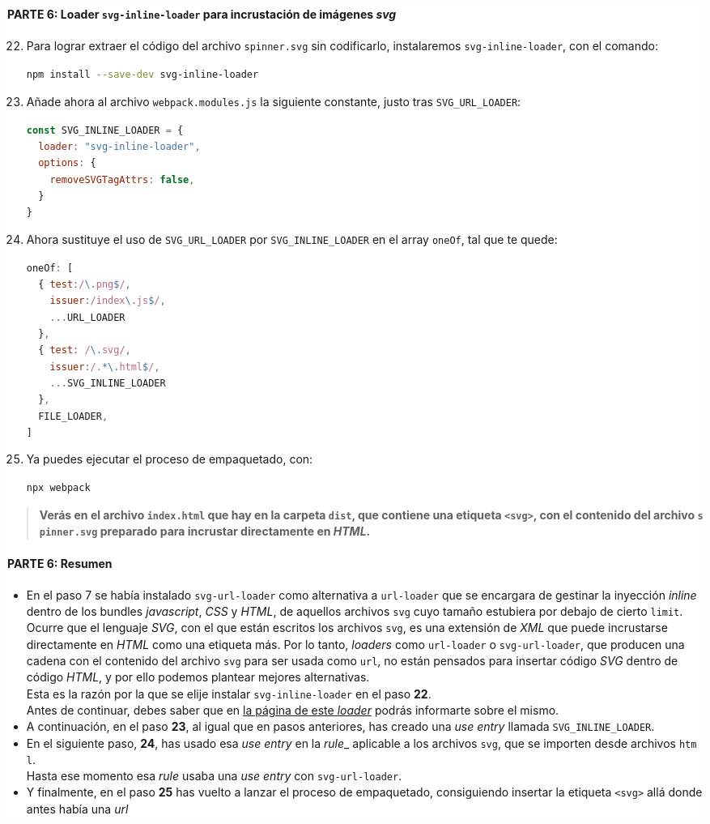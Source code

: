  #### PARTE 6: Loader `svg-inline-loader` para incrustación de imágenes _svg_
22. Para lograr extraer el código del archivo `spinner.svg` sin codificarlo, instalaremos `svg-inline-loader`, con el comando:
    ```bash
    npm install --save-dev svg-inline-loader
    ```
23. Añade ahora al archivo `webpack.modules.js` la siguiente constante, justo tras `SVG_URL_LOADER`:
    ```javascript
    const SVG_INLINE_LOADER = {
      loader: "svg-inline-loader",
      options: {
        removeSVGTagAttrs: false,
      }
    }
    ```
24. Ahora sustituye el uso de `SVG_URL_LOADER` por `SVG_INLINE_LOADER` en el array `oneOf`, tal que te quede:
    ```javascript
    oneOf: [
      { test:/\.png$/,
        issuer:/index\.js$/,          
        ...URL_LOADER
      },
      { test: /\.svg/,
        issuer:/.*\.html$/,           
        ...SVG_INLINE_LOADER
      },        
      FILE_LOADER,
    ]
    ```
25. Ya puedes ejecutar el proceso de empaquetado, con:
    ```bash
    npx webpack
    ```
 > **Verás en el archivo `index.html` que hay en la carpeta `dist`, que contiene una etiqueta `<svg>`, con el contenido del archivo `spinner.svg` preparado para incrustar directamente en _HTML_.**

 #### PARTE 6: Resumen
* En el paso 7 se había instalado `svg-url-loader` como alternativa a `url-loader` que se encargara de gestinar la inyección _inline_ dentro de los bundles _javascript_, _CSS_ y _HTML_, de aquellos archivos `svg` cuyo tamaño estubiera por debajo de cierto `limit`.  
  Ocurre que el lenguaje _SVG_, con el que están escritos los archivos `svg`, es una extensión de _XML_ que puede incrustarse directamente en _HTML_ como una etiqueta más. Por lo tanto, _loaders_ como `url-loader` o `svg-url-loader`, que producen una cadena con el contenido del archivo `svg` para ser usada como `url`, no están pensados para insertar código _SVG_ dentro de código _HTML_, y por ello podemos plantear mejores alternativas.  
  Esta es la razón por la que se elije instalar `svg-inline-loader` en el paso **22**.  
  Antes de continuar, debes saber que en [la página de este _loader_](https://github.com/webpack-contrib/svg-inline-loader) podrás informarte sobre el mismo.
* A continuación, en el paso **23**, al igual que en pasos anteriores, has creado una _use entry_ llamada `SVG_INLINE_LOADER`.
* En el siguiente paso, **24**, has usado esa _use entry_ en la _rule__ aplicable a los archivos `svg`, que se importen desde archivos `html`.  
  Hasta ese momento esa _rule_ usaba una _use entry_ con `svg-url-loader`.
* Y finalmente, en el paso **25** has vuelto a lanzar el proceso de empaquetado, consiguiendo insertar la etiqueta `<svg>` allá donde antes había una _url_
  